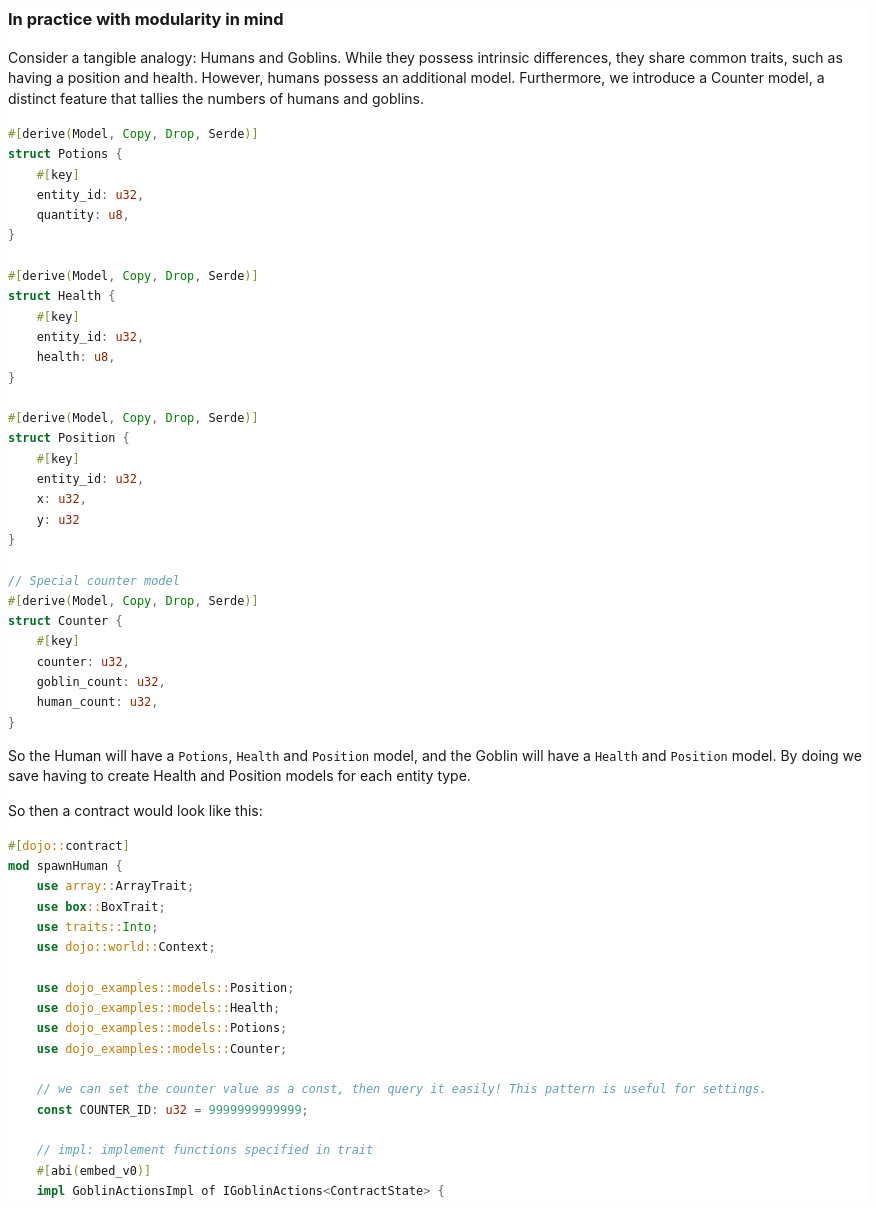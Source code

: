 ### In practice with modularity in mind

Consider a tangible analogy: Humans and Goblins. While they possess intrinsic differences, they share common traits, such as having a position and health. However, humans possess an additional model. Furthermore, we introduce a Counter model, a distinct feature that tallies the numbers of humans and goblins.

```rust
#[derive(Model, Copy, Drop, Serde)]
struct Potions {
    #[key]
    entity_id: u32,
    quantity: u8,
}

#[derive(Model, Copy, Drop, Serde)]
struct Health {
    #[key]
    entity_id: u32,
    health: u8,
}

#[derive(Model, Copy, Drop, Serde)]
struct Position {
    #[key]
    entity_id: u32,
    x: u32,
    y: u32
}

// Special counter model
#[derive(Model, Copy, Drop, Serde)]
struct Counter {
    #[key]
    counter: u32,
    goblin_count: u32,
    human_count: u32,
}
```

So the Human will have a `Potions`, `Health` and `Position` model, and the Goblin will have a `Health` and `Position` model. By doing we save having to create Health and Position models for each entity type.

So then a contract would look like this:

```rust
#[dojo::contract]
mod spawnHuman {
    use array::ArrayTrait;
    use box::BoxTrait;
    use traits::Into;
    use dojo::world::Context;

    use dojo_examples::models::Position;
    use dojo_examples::models::Health;
    use dojo_examples::models::Potions;
    use dojo_examples::models::Counter;

    // we can set the counter value as a const, then query it easily! This pattern is useful for settings.
    const COUNTER_ID: u32 = 9999999999999;

    // impl: implement functions specified in trait
    #[abi(embed_v0)]
    impl GoblinActionsImpl of IGoblinActions<ContractState> {
```